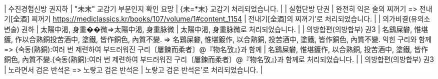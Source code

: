 | 수진경험신방 권지하       | "未末" 교감기 부분인지 확인 요망                                                                                                                                                                                                                                                                                                                                                                                                                                                                                                                                                                                                                                                                                                                                                                                     | {未=*末} 교감기 처리되었습니다.                                                                                                                                                                                                                                                                                                                                                                                                                    |
| 실험단방 단권             | 완전히 익은 술의 찌꺼기 => 전내기[全酒] 찌꺼기 https://mediclassics.kr/books/107/volume/1#content_1154                                                                                                                                                                                                                                                                                                                                                                                                                                                                                                                                                                                                                                                                                                               | 전내기[全酒]의 찌꺼기'로 처리되었습니다.                                                                                                                                                                                                                                                                                                                                                                                                           |
| 의가비결(유의소변술) 권하 | 太陽中渴, 身重��微=>太陽中渴, 身重脉微                                                                                                                                                                                                                                                                                                                                                                                                                                                                                                                                                                                                                                                                                                                                                                               | 太陽中渴, 身重脉微로 처리되었습니다.                                                                                                                                                                                                                                                                                                                                                                                                               |
| 의방합편(의방합부) 권3    | 名鷄屎礬, 惟堪鍍, 作以合熟銅投苦酒中, 塗鐵, 皆作銅色, 內質不變. => 名鷄屎礬, 惟堪鍍作, 以合熟銅, 投苦酒中, 塗鐵, 皆作銅色, 內質不變.  익힌 구리와 함께 => {숙동(熟銅):여러 번 제련하여 부드러워진 구리〔屢鍊而柔者〕@『物名攷』}과 함께                                                                                                                                                                                                                                                                                                                                                                                                                                                                                                                                                                              | 名鷄屎礬, 惟堪鍍作, 以合熟銅, 投苦酒中, 塗鐵, 皆作銅色, 內質不變.{숙동(熟銅):여러 번 제련하여 부드러워진 구리〔屢鍊而柔者〕@『物名攷』}과 함께로 처리되었습니다.                                                                                                                                                                                                                                                                                   |
| 의방합편(의방합부) 권3    | 노라면서 검은 반석은 => 노랗고 검은 반석은                                                                                                                                                                                                                                                                                                                                                                                                                                                                                                                                                                                                                                                                                                                                                                           | 노랗고 검은 반석은'로 처리되었습니다.                                                                                                                                                                                                                                                                                                                                                                                                              |